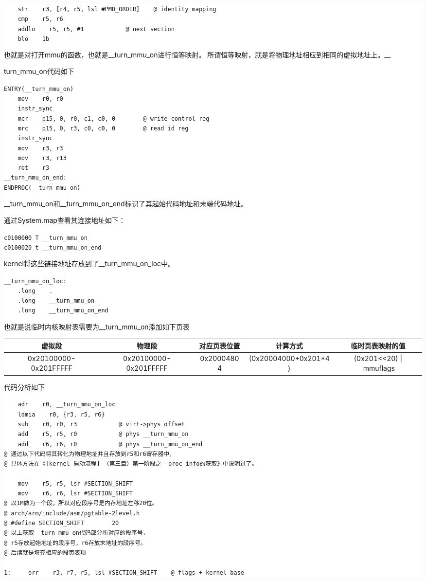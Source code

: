 ```
    str    r3, [r4, r5, lsl #PMD_ORDER]    @ identity mapping
    cmp    r5, r6
    addlo    r5, r5, #1            @ next section
    blo    1b
```

也就是对打开mmu的函数，也就是__turn_mmu_on进行恒等映射。 所谓恒等映射，就是将物理地址相应到相同的虚拟地址上。__

turn_mmu_on代码如下

```
ENTRY(__turn_mmu_on)
    mov    r0, r0
    instr_sync
    mcr    p15, 0, r0, c1, c0, 0        @ write control reg
    mrc    p15, 0, r3, c0, c0, 0        @ read id reg
    instr_sync
    mov    r3, r3
    mov    r3, r13
    ret    r3
__turn_mmu_on_end:
ENDPROC(__turn_mmu_on)
```

__turn_mmu_on和__turn_mmu_on_end标识了其起始代码地址和末端代码地址。 

通过System.map查看其连接地址如下：

```
c0100000 T __turn_mmu_on
c0100020 t __turn_mmu_on_end
```

kernel将这些链接地址存放到了__turn_mmu_on_loc中。

```
__turn_mmu_on_loc:
    .long    .
    .long    __turn_mmu_on
    .long    __turn_mmu_on_end
```

也就是说临时内核映射表需要为__turn_mmu_on添加如下页表

|          虚拟段          |          物理段          |   对应页表位置   |         计算方式         |        临时页表映射的值         |
| :-------------------: | :-------------------: | :--------: | :------------------: | :---------------------: |
| 0x20100000-0x201FFFFF | 0x20100000-0x201FFFFF | 0x20004804 | (0x20004000+0x201*4) | (0x201<<20) \| mmuflags |

代码分析如下

```
    adr    r0, __turn_mmu_on_loc
    ldmia    r0, {r3, r5, r6}
    sub    r0, r0, r3            @ virt->phys offset
    add    r5, r5, r0            @ phys __turn_mmu_on
    add    r6, r6, r0            @ phys __turn_mmu_on_end
@ 通过以下代码将其转化为物理地址并且存放到r5和r6寄存器中，
@ 具体方法在《[kernel 启动流程] （第三章）第一阶段之——proc info的获取》中说明过了。

    mov    r5, r5, lsr #SECTION_SHIFT
    mov    r6, r6, lsr #SECTION_SHIFT
@ 以1M做为一个段，所以对应段序号是内存地址左移20位。
@ arch/arm/include/asm/pgtable-2level.h
@ #define SECTION_SHIFT        20
@ 以上获取__turn_mmu_on代码部分所对应的段序号，
@ r5存放起始地址的段序号，r6存放末地址的段序号。
@ 后续就是填充相应的段页表项

1:     orr    r3, r7, r5, lsl #SECTION_SHIFT    @ flags + kernel base
```